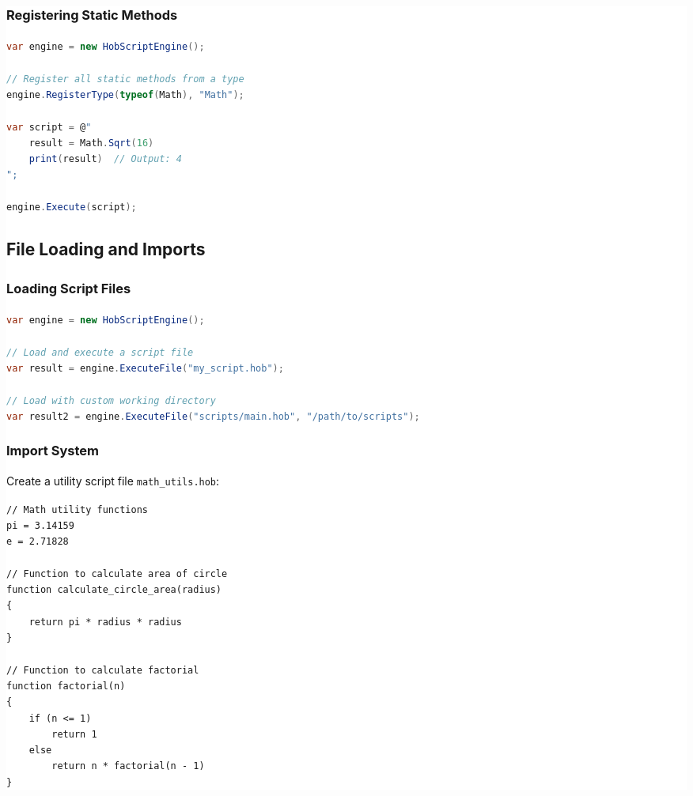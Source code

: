 ### Registering Static Methods

```csharp
var engine = new HobScriptEngine();

// Register all static methods from a type
engine.RegisterType(typeof(Math), "Math");

var script = @"
    result = Math.Sqrt(16)
    print(result)  // Output: 4
";

engine.Execute(script);
```

## File Loading and Imports

### Loading Script Files

```csharp
var engine = new HobScriptEngine();

// Load and execute a script file
var result = engine.ExecuteFile("my_script.hob");

// Load with custom working directory
var result2 = engine.ExecuteFile("scripts/main.hob", "/path/to/scripts");
```

### Import System

Create a utility script file `math_utils.hob`:
```hobscript
// Math utility functions
pi = 3.14159
e = 2.71828

// Function to calculate area of circle
function calculate_circle_area(radius)
{
    return pi * radius * radius
}

// Function to calculate factorial
function factorial(n)
{
    if (n <= 1)
        return 1
    else
        return n * factorial(n - 1)
}
```
